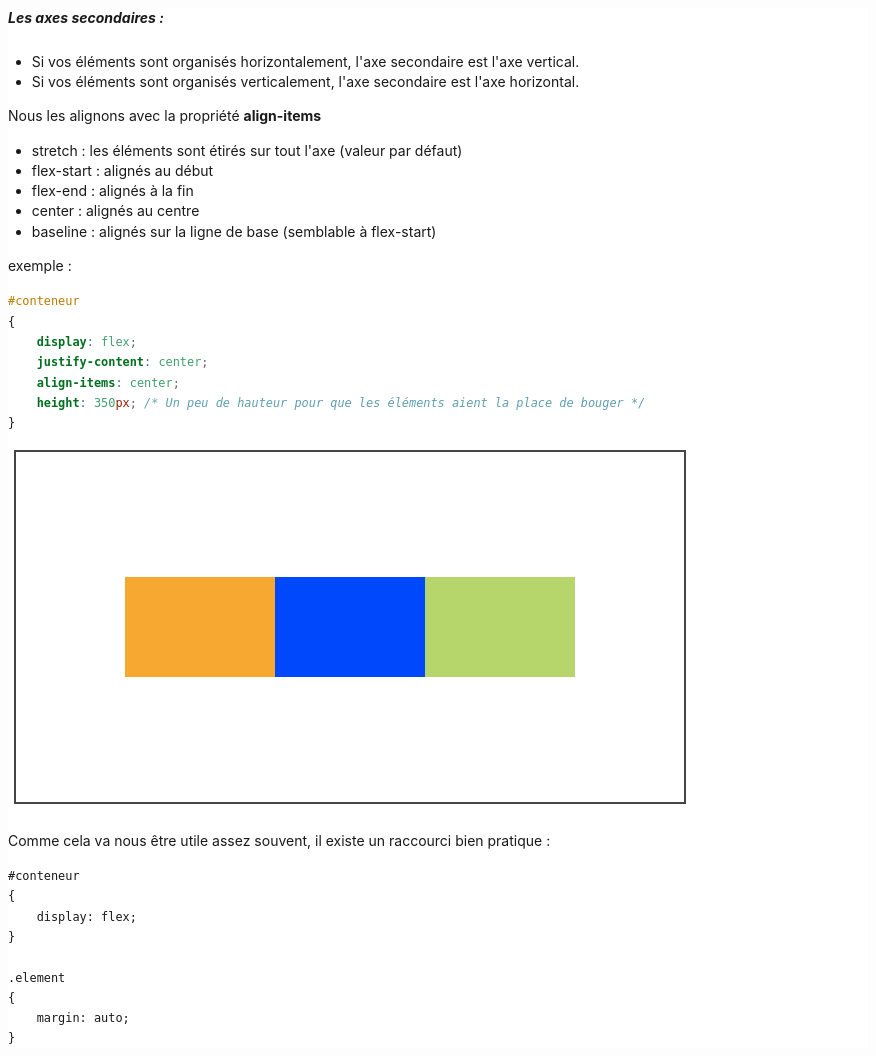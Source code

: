 
##### Les axes secondaires :

- Si vos éléments sont organisés horizontalement, l'axe secondaire est l'axe vertical.
- Si vos éléments sont organisés verticalement, l'axe secondaire est l'axe horizontal.

Nous les alignons avec la propriété **align-items**

- stretch : les éléments sont étirés sur tout l'axe (valeur par défaut)
- flex-start : alignés au début
- flex-end : alignés à la fin
- center : alignés au centre
- baseline : alignés sur la ligne de base (semblable à flex-start)

exemple :

```CSS
#conteneur
{
    display: flex;
    justify-content: center;
    align-items: center;
    height: 350px; /* Un peu de hauteur pour que les éléments aient la place de bouger */
}
```

![](Contenu/images/center_center.png)


Comme cela va nous être utile assez souvent, il existe un raccourci bien pratique :

```
#conteneur
{
    display: flex;
}

.element
{
    margin: auto;
}
```
